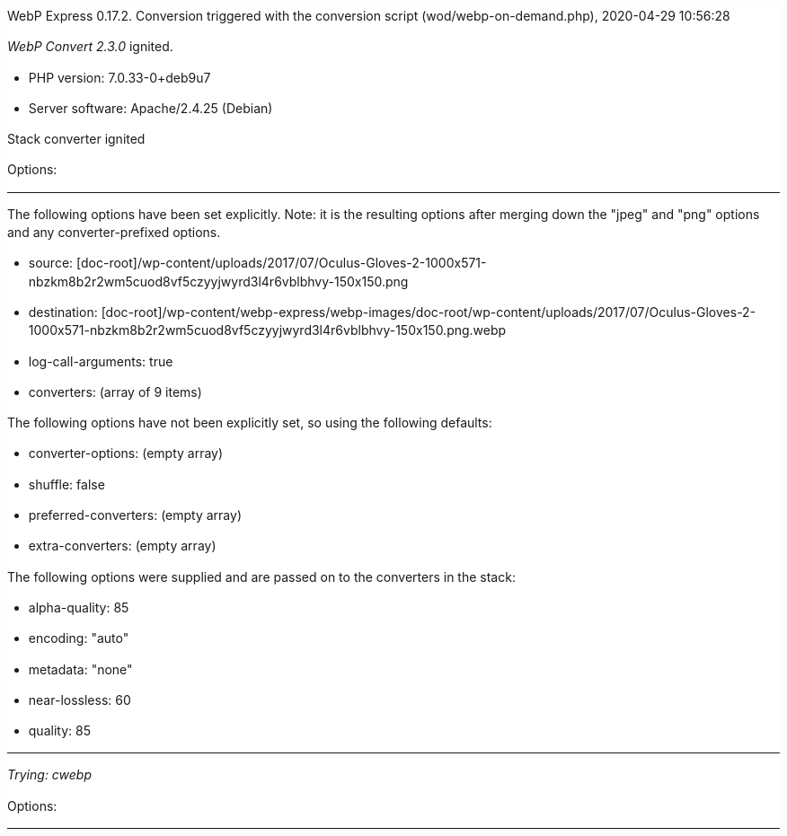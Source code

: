 WebP Express 0.17.2. Conversion triggered with the conversion script (wod/webp-on-demand.php), 2020-04-29 10:56:28


*WebP Convert 2.3.0*  ignited.

- PHP version: 7.0.33-0+deb9u7

- Server software: Apache/2.4.25 (Debian)


Stack converter ignited


Options:

------------

The following options have been set explicitly. Note: it is the resulting options after merging down the "jpeg" and "png" options and any converter-prefixed options.

- source: [doc-root]/wp-content/uploads/2017/07/Oculus-Gloves-2-1000x571-nbzkm8b2r2wm5cuod8vf5czyyjwyrd3l4r6vblbhvy-150x150.png

- destination: [doc-root]/wp-content/webp-express/webp-images/doc-root/wp-content/uploads/2017/07/Oculus-Gloves-2-1000x571-nbzkm8b2r2wm5cuod8vf5czyyjwyrd3l4r6vblbhvy-150x150.png.webp

- log-call-arguments: true

- converters: (array of 9 items)


The following options have not been explicitly set, so using the following defaults:

- converter-options: (empty array)

- shuffle: false

- preferred-converters: (empty array)

- extra-converters: (empty array)


The following options were supplied and are passed on to the converters in the stack:

- alpha-quality: 85

- encoding: "auto"

- metadata: "none"

- near-lossless: 60

- quality: 85

------------



*Trying: cwebp* 


Options:

------------

